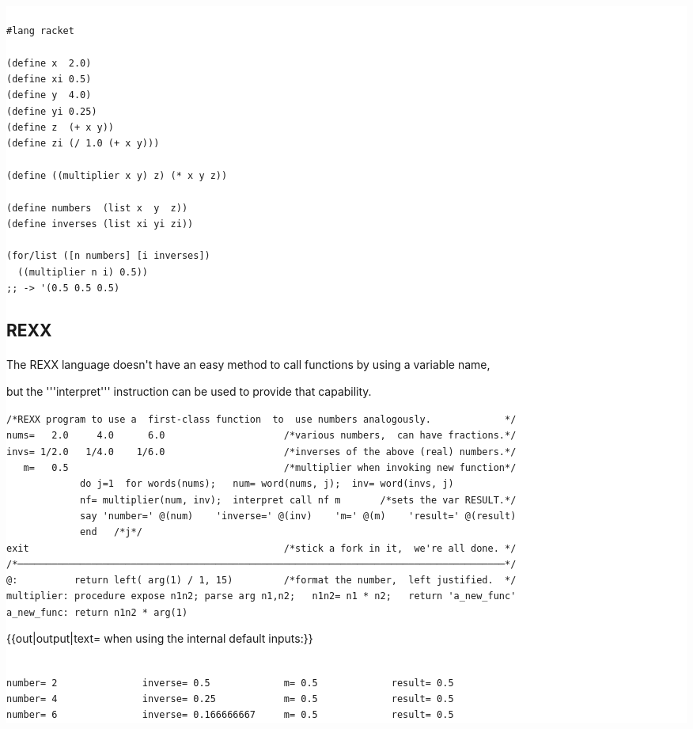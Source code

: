 

```Racket

#lang racket

(define x  2.0)
(define xi 0.5)
(define y  4.0)
(define yi 0.25)
(define z  (+ x y))
(define zi (/ 1.0 (+ x y)))

(define ((multiplier x y) z) (* x y z))

(define numbers  (list x  y  z))
(define inverses (list xi yi zi))

(for/list ([n numbers] [i inverses])
  ((multiplier n i) 0.5))
;; -> '(0.5 0.5 0.5)

```



## REXX

The REXX language doesn't have an easy method to call functions by using a variable name,

but the '''interpret''' instruction can be used to provide that capability.

```rexx
/*REXX program to use a  first-class function  to  use numbers analogously.             */
nums=   2.0     4.0      6.0                     /*various numbers,  can have fractions.*/
invs= 1/2.0   1/4.0    1/6.0                     /*inverses of the above (real) numbers.*/
   m=   0.5                                      /*multiplier when invoking new function*/
             do j=1  for words(nums);   num= word(nums, j);  inv= word(invs, j)
             nf= multiplier(num, inv);  interpret call nf m       /*sets the var RESULT.*/
             say 'number=' @(num)    'inverse=' @(inv)    'm=' @(m)    'result=' @(result)
             end   /*j*/
exit                                             /*stick a fork in it,  we're all done. */
/*──────────────────────────────────────────────────────────────────────────────────────*/
@:          return left( arg(1) / 1, 15)         /*format the number,  left justified.  */
multiplier: procedure expose n1n2; parse arg n1,n2;   n1n2= n1 * n2;   return 'a_new_func'
a_new_func: return n1n2 * arg(1)
```

{{out|output|text=  when using the internal default inputs:}}

```txt

number= 2               inverse= 0.5             m= 0.5             result= 0.5
number= 4               inverse= 0.25            m= 0.5             result= 0.5
number= 6               inverse= 0.166666667     m= 0.5             result= 0.5

```
